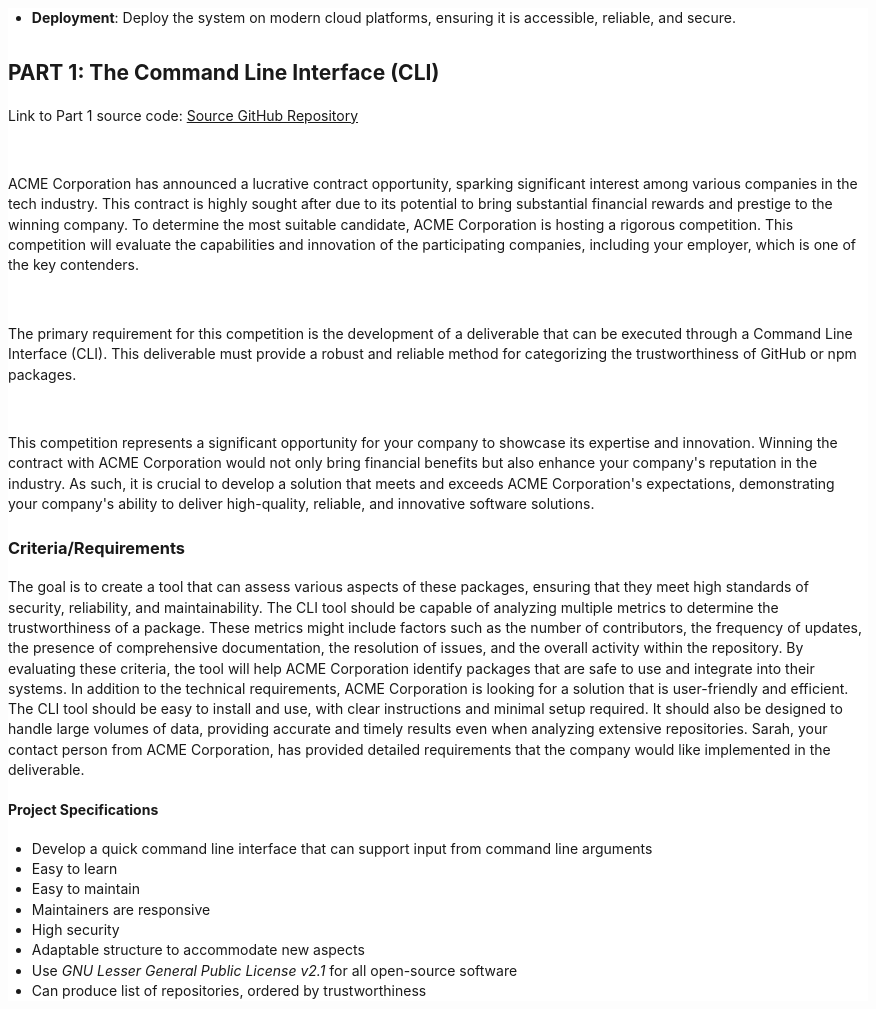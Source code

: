 - **Deployment**: Deploy the system on modern cloud platforms, ensuring it is accessible, reliable, and secure.

## PART 1: The Command Line Interface (CLI)

Link to Part 1 source code: [Source GitHub Repository](https://github.com/ECE-461-Project-Nick-David-Setul-Chase/ECE-461-Project)

<br>

ACME Corporation has announced a lucrative contract opportunity, sparking significant interest among various companies in the tech industry. This contract is highly sought after due to its potential to bring substantial financial rewards and prestige to the winning company. To determine the most suitable candidate, ACME Corporation is hosting a rigorous competition. This competition will evaluate the capabilities and innovation of the participating companies, including your employer, which is one of the key contenders.

<br>

The primary requirement for this competition is the development of a deliverable that can be executed through a Command Line Interface (CLI). This deliverable must provide a robust and reliable method for categorizing the trustworthiness of GitHub or npm packages. 

<br>

This competition represents a significant opportunity for your company to showcase its expertise and innovation. Winning the contract with ACME Corporation would not only bring financial benefits but also enhance your company's reputation in the industry. As such, it is crucial to develop a solution that meets and exceeds ACME Corporation's expectations, demonstrating your company's ability to deliver high-quality, reliable, and innovative software solutions.

### Criteria/Requirements

The goal is to create a tool that can assess various aspects of these packages, ensuring that they meet high standards of security, reliability, and maintainability. The CLI tool should be capable of analyzing multiple metrics to determine the trustworthiness of a package. These metrics might include factors such as the number of contributors, the frequency of updates, the presence of comprehensive documentation, the resolution of issues, and the overall activity within the repository. By evaluating these criteria, the tool will help ACME Corporation identify packages that are safe to use and integrate into their systems. In addition to the technical requirements, ACME Corporation is looking for a solution that is user-friendly and efficient. The CLI tool should be easy to install and use, with clear instructions and minimal setup required. It should also be designed to handle large volumes of data, providing accurate and timely results even when analyzing extensive repositories. Sarah, your contact person from ACME Corporation, has provided detailed requirements that the company would like implemented in the deliverable.

#### Project Specifications

- Develop a quick command line interface that can support input from command line arguments
- Easy to learn
- Easy to maintain
- Maintainers are responsive
- High security
- Adaptable structure to accommodate new aspects
- Use *GNU Lesser General Public License v2.1* for all open-source software
- Can produce list of repositories, ordered by trustworthiness
